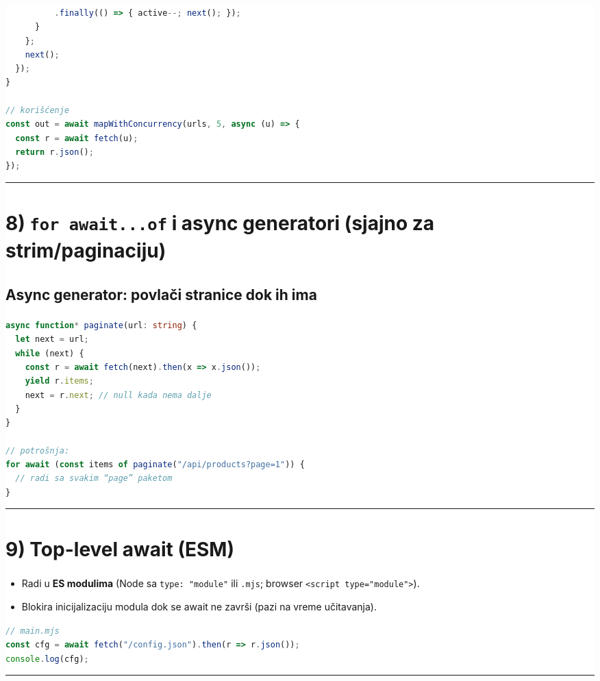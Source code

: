 ```ts
          .finally(() => { active--; next(); });
      }
    };
    next();
  });
}

// korišćenje
const out = await mapWithConcurrency(urls, 5, async (u) => {
  const r = await fetch(u);
  return r.json();
});
```

---

# 8) `for await...of` i async generatori (sjajno za strim/paginaciju)

## Async generator: povlači stranice dok ih ima

```ts
async function* paginate(url: string) {
  let next = url;
  while (next) {
    const r = await fetch(next).then(x => x.json());
    yield r.items;
    next = r.next; // null kada nema dalje
  }
}

// potrošnja:
for await (const items of paginate("/api/products?page=1")) {
  // radi sa svakim “page” paketom
}
```

---

# 9) Top-level await (ESM)

- Radi u **ES modulima** (Node sa `type: "module"` ili `.mjs`; browser `<script type="module">`).
    
- Blokira inicijalizaciju modula dok se await ne završi (pazi na vreme učitavanja).
    

```ts
// main.mjs
const cfg = await fetch("/config.json").then(r => r.json());
console.log(cfg);
```

---